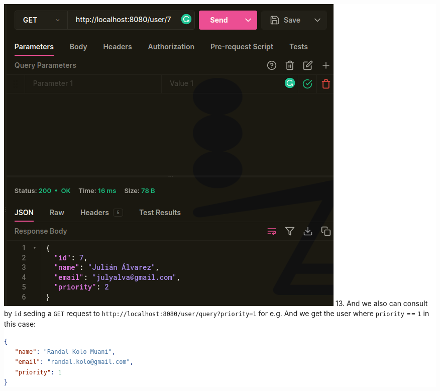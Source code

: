 ![testingApi](https://raw.githubusercontent.com/raulpenate/Spring_Postgres_JPA/Main/screenshots/exampleFour.png)
13. And we also can consult by `id` seding a  `GET` request to `http://localhost:8080/user/query?priority=1` for e.g. And we get the user where `priority` == `1` in this case:
```json
{
   "name": "Randal Kolo Muani",
   "email": "randal.kolo@gmail.com",
   "priority": 1
}
```